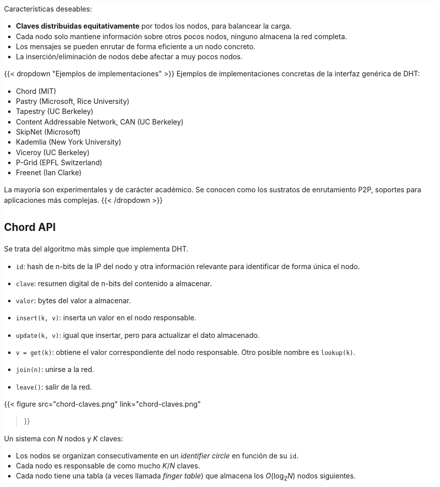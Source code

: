 Características deseables:

-   **Claves distribuidas equitativamente** por todos los nodos, para balancear
    la carga.
-   Cada nodo solo mantiene información sobre otros pocos nodos, ninguno
    almacena la red completa.
-   Los mensajes se pueden enrutar de forma eficiente a un nodo concreto.
-   La inserción/eliminación de nodos debe afectar a muy pocos nodos.

{{< dropdown "Ejemplos de implementaciones" >}}
Ejemplos de implementaciones concretas de la interfaz genérica de DHT:

- Chord (MIT)
- Pastry (Microsoft, Rice University)
- Tapestry (UC Berkeley)
- Content Addressable Network, CAN (UC Berkeley)
- SkipNet (Microsoft)
- Kademlia (New York University)
- Viceroy (UC Berkeley)
- P-Grid (EPFL Switzerland)
- Freenet (Ian Clarke)

La mayoría son experimentales y de carácter académico. Se conocen como los
sustratos de enrutamiento P2P, soportes para aplicaciones más complejas.
{{< /dropdown >}}

## Chord API

Se trata del algoritmo más simple que implementa DHT.

-   `id`: hash de n-bits de la IP del nodo y otra información relevante para
    identificar de forma única el nodo.
-   `clave`: resumen digital de n-bits del contenido a almacenar.
-   `valor`: bytes del valor a almacenar.

-   `insert(k, v)`: inserta un valor en el nodo responsable.
-   `update(k, v)`: igual que insertar, pero para actualizar el dato almacenado.
-   `v = get(k)`: obtiene el valor correspondiente del nodo responsable. Otro
    posible nombre es `lookup(k)`.
-   `join(n)`: unirse a la red.
-   `leave()`: salir de la red.

{{<
    figure
    src="chord-claves.png"
    link="chord-claves.png"
>}}

Un sistema con $N$ nodos y $K$ claves:

-   Los nodos se organizan consecutivamente en un _identifier circle_ en función
    de su `id`.
-   Cada nodo es responsable de como mucho $K/N$ claves.
-   Cada nodo tiene una tabla (a veces llamada _finger table_) que almacena los
    $O(\log_2 N)$ nodos siguientes.

